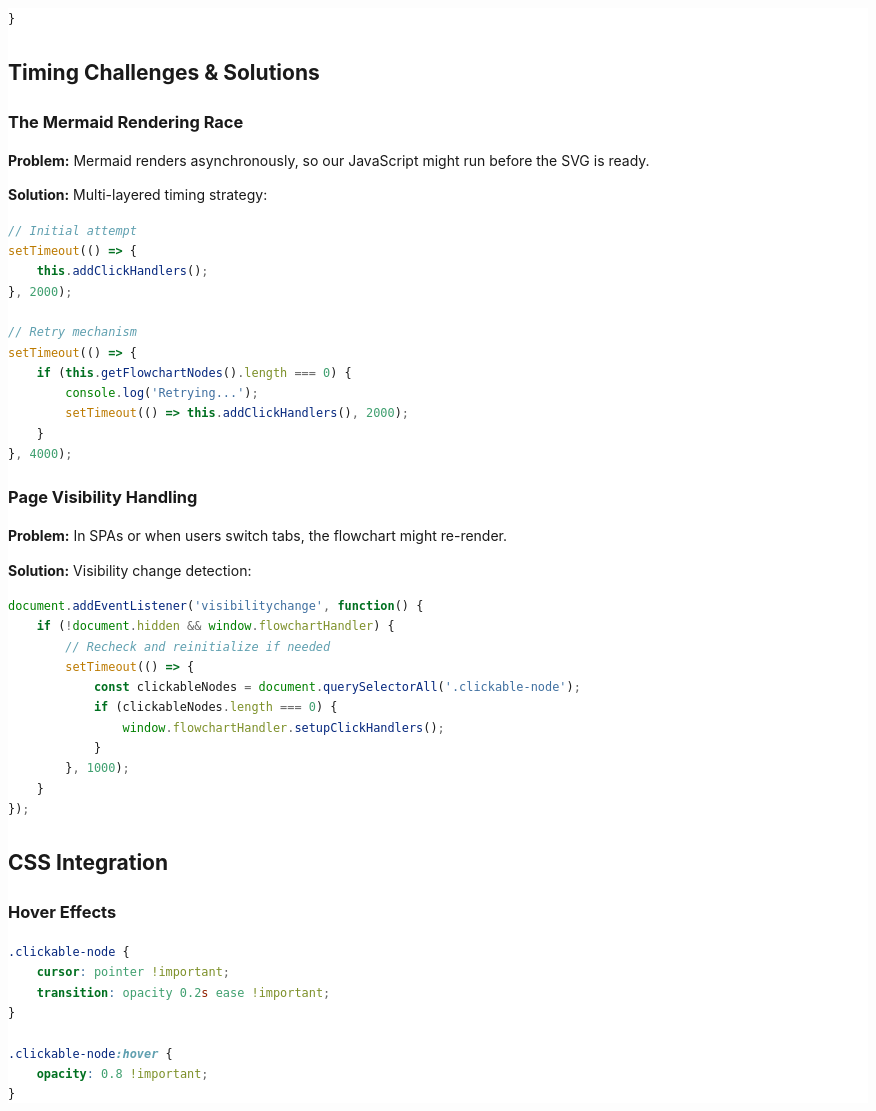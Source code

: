 ```javascript
}
```

## Timing Challenges & Solutions

### The Mermaid Rendering Race

**Problem:** Mermaid renders asynchronously, so our JavaScript might run before the SVG is ready.

**Solution:** Multi-layered timing strategy:

```javascript
// Initial attempt
setTimeout(() => {
    this.addClickHandlers();
}, 2000);

// Retry mechanism
setTimeout(() => {
    if (this.getFlowchartNodes().length === 0) {
        console.log('Retrying...');
        setTimeout(() => this.addClickHandlers(), 2000);
    }
}, 4000);
```

### Page Visibility Handling

**Problem:** In SPAs or when users switch tabs, the flowchart might re-render.

**Solution:** Visibility change detection:

```javascript
document.addEventListener('visibilitychange', function() {
    if (!document.hidden && window.flowchartHandler) {
        // Recheck and reinitialize if needed
        setTimeout(() => {
            const clickableNodes = document.querySelectorAll('.clickable-node');
            if (clickableNodes.length === 0) {
                window.flowchartHandler.setupClickHandlers();
            }
        }, 1000);
    }
});
```

## CSS Integration

### Hover Effects
```css
.clickable-node {
    cursor: pointer !important;
    transition: opacity 0.2s ease !important;
}

.clickable-node:hover {
    opacity: 0.8 !important;
}
```
